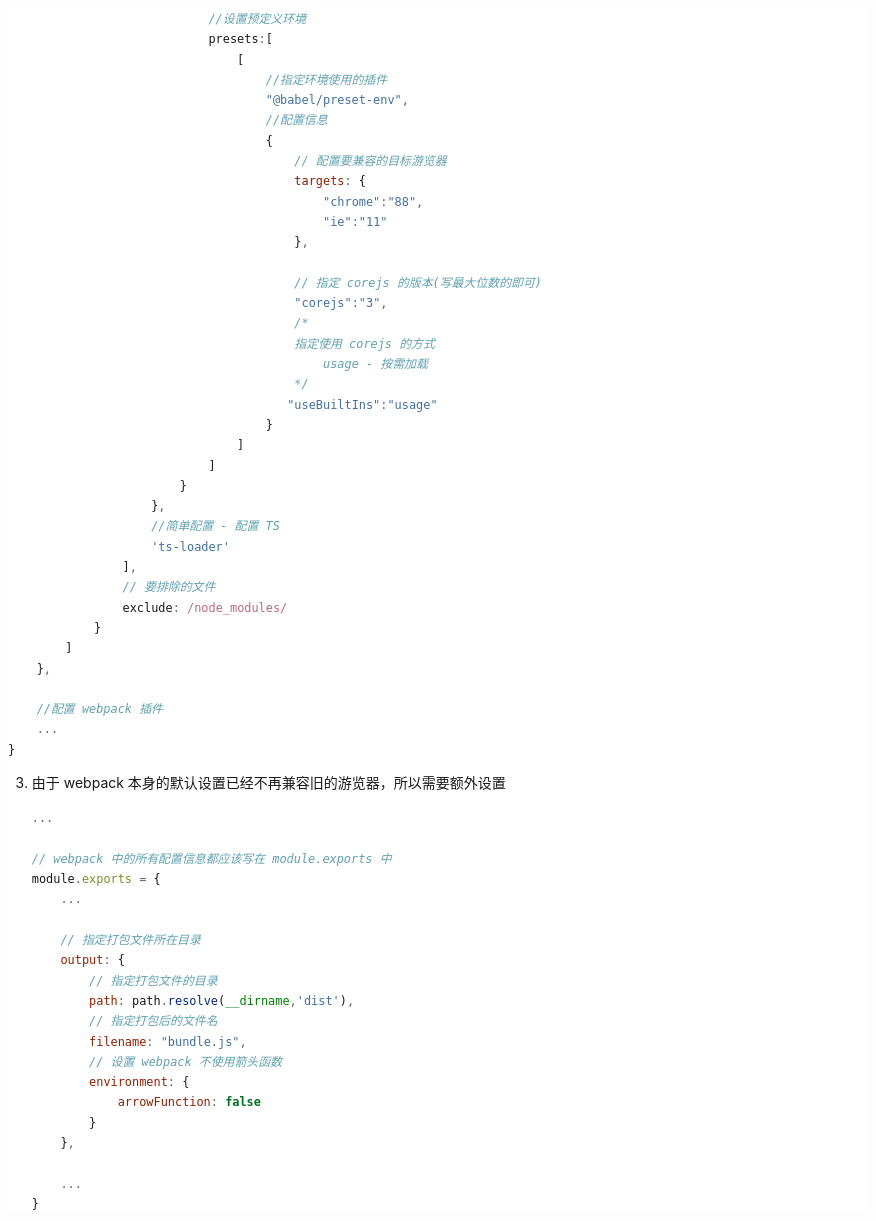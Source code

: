    ```js
                               //设置预定义环境
                               presets:[
                                   [
                                       //指定环境使用的插件
                                       "@babel/preset-env",
                                       //配置信息
                                       {
                                           // 配置要兼容的目标游览器
                                           targets: {
                                               "chrome":"88",
                                               "ie":"11"
                                           },
   
                                           // 指定 corejs 的版本(写最大位数的即可)
                                           "corejs":"3",
                                           /* 
                                           指定使用 corejs 的方式
                                               usage - 按需加载
                                           */
                                          "useBuiltIns":"usage"
                                       }
                                   ]
                               ]
                           }
                       },
                       //简单配置 - 配置 TS
                       'ts-loader'
                   ],
                   // 要排除的文件
                   exclude: /node_modules/
               }
           ]
       },
   
       //配置 webpack 插件
       ...
   }
   ```

3. 由于 webpack 本身的默认设置已经不再兼容旧的游览器，所以需要额外设置

   ```js
   ...
   
   // webpack 中的所有配置信息都应该写在 module.exports 中
   module.exports = {
       ...
       
       // 指定打包文件所在目录
       output: {
           // 指定打包文件的目录
           path: path.resolve(__dirname,'dist'),
           // 指定打包后的文件名
           filename: "bundle.js",
           // 设置 webpack 不使用箭头函数
           environment: {
               arrowFunction: false
           }
       },
   
       ...
   }
   ```
